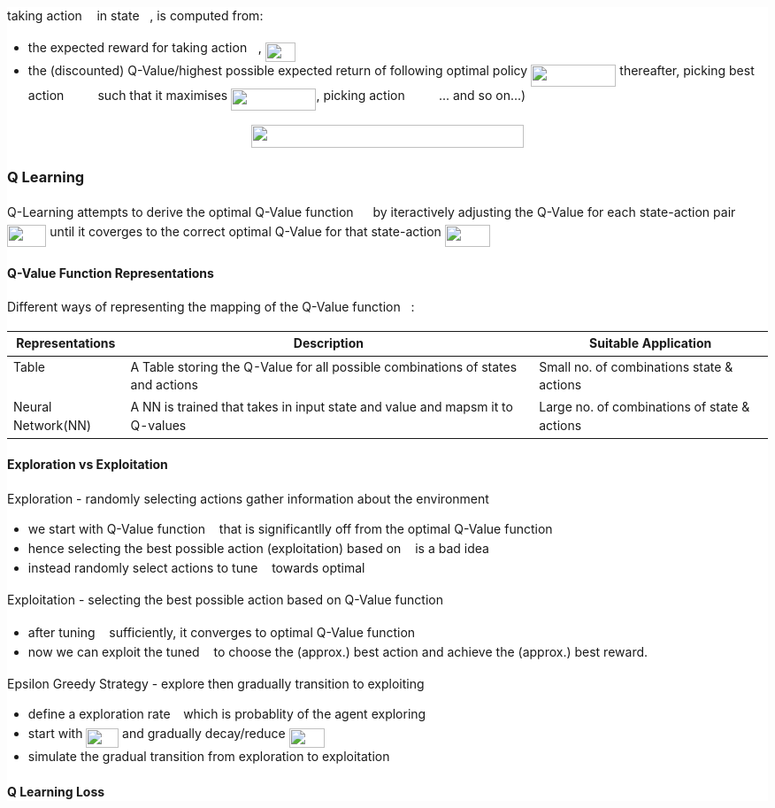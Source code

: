 taking action <img src="./assets/44bc9d542a92714cac84e01cbbb7fd61.svg?sanitize=true&invert_in_darkmode" align=middle width=8.689230000000004pt height=14.155350000000013pt/> in state <img src="./assets/6f9bad7347b91ceebebd3ad7e6f6f2d1.svg?sanitize=true&invert_in_darkmode" align=middle width=7.705549500000004pt height=14.155350000000013pt/>, is computed from:
- the expected reward for taking action <img src="./assets/44bc9d542a92714cac84e01cbbb7fd61.svg?sanitize=true&invert_in_darkmode" align=middle width=8.689230000000004pt height=14.155350000000013pt/>, <img src="./assets/464207bf81effbe38d5a981f0168b2d2.svg?sanitize=true&invert_in_darkmode" align=middle width=34.09131000000001pt height=22.46574pt/>
- the (discounted) Q-Value/highest possible expected return of following optimal policy <img src="./assets/59f77539cf77015ade045b81a9e7700c.svg?sanitize=true&invert_in_darkmode" align=middle width=96.244665pt height=24.65759999999998pt/> thereafter,
  picking best action <img src="./assets/0e4c6f71125913b2b45da22c80bf91ce.svg?sanitize=true&invert_in_darkmode" align=middle width=30.298950000000005pt height=14.155350000000013pt/> such that it maximises <img src="./assets/59f77539cf77015ade045b81a9e7700c.svg?sanitize=true&invert_in_darkmode" align=middle width=96.244665pt height=24.65759999999998pt/>,
  picking action <img src="./assets/910ca541ae1e44e678598366e9172752.svg?sanitize=true&invert_in_darkmode" align=middle width=30.298950000000005pt height=14.155350000000013pt/> ... and so on...)

<p align="center"><img src="./assets/b62fbe836f1006937060308cb53a055e.svg?sanitize=true&invert_in_darkmode" align=middle width=307.8537pt height=25.205564999999996pt/></p>

### Q Learning
Q-Learning attempts to derive the optimal Q-Value function <img src="./assets/11cf084e7fd83c09088280b2d91d5497.svg?sanitize=true&invert_in_darkmode" align=middle width=14.073510000000004pt height=14.155350000000013pt/> by
iteractively adjusting the Q-Value for each state-action pair <img src="./assets/7f639e695da9a78abc9301e9e0f90795.svg?sanitize=true&invert_in_darkmode" align=middle width=44.41404000000001pt height=24.65759999999998pt/>
until it coverges to the correct optimal Q-Value for that state-action <img src="./assets/f3c7d61e0de04b3051708544a32133a3.svg?sanitize=true&invert_in_darkmode" align=middle width=51.381495pt height=24.65759999999998pt/>


#### Q-Value Function Representations
Different ways of representing the mapping of the Q-Value function <img src="./assets/d5c18a8ca1894fd3a7d25f242cbe8890.svg?sanitize=true&invert_in_darkmode" align=middle width=7.928167500000005pt height=14.155350000000013pt/>:

| Representations | Description | Suitable Application |
| --- | --- | --- |
| Table | A Table storing the Q-Value for all possible combinations of states and actions | Small no. of combinations state & actions|
| Neural Network(NN) | A NN is trained that takes in input state and value and mapsm it to Q-values | Large no. of combinations of state & actions |

#### Exploration vs Exploitation
Exploration - randomly selecting actions gather information about the environment
- we start with Q-Value function <img src="./assets/d5c18a8ca1894fd3a7d25f242cbe8890.svg?sanitize=true&invert_in_darkmode" align=middle width=7.928167500000005pt height=14.155350000000013pt/> that is significantlly off from the 
  optimal Q-Value function <img src="./assets/11cf084e7fd83c09088280b2d91d5497.svg?sanitize=true&invert_in_darkmode" align=middle width=14.073510000000004pt height=14.155350000000013pt/>
- hence selecting the best possible action (exploitation) based on <img src="./assets/d5c18a8ca1894fd3a7d25f242cbe8890.svg?sanitize=true&invert_in_darkmode" align=middle width=7.928167500000005pt height=14.155350000000013pt/> is a bad idea
- instead randomly select actions to tune <img src="./assets/d5c18a8ca1894fd3a7d25f242cbe8890.svg?sanitize=true&invert_in_darkmode" align=middle width=7.928167500000005pt height=14.155350000000013pt/> towards optimal <img src="./assets/11cf084e7fd83c09088280b2d91d5497.svg?sanitize=true&invert_in_darkmode" align=middle width=14.073510000000004pt height=14.155350000000013pt/>

Exploitation - selecting the best possible action based on Q-Value function <img src="./assets/d5c18a8ca1894fd3a7d25f242cbe8890.svg?sanitize=true&invert_in_darkmode" align=middle width=7.928167500000005pt height=14.155350000000013pt/>
- after tuning <img src="./assets/d5c18a8ca1894fd3a7d25f242cbe8890.svg?sanitize=true&invert_in_darkmode" align=middle width=7.928167500000005pt height=14.155350000000013pt/> sufficiently, it converges to optimal Q-Value function <img src="./assets/11cf084e7fd83c09088280b2d91d5497.svg?sanitize=true&invert_in_darkmode" align=middle width=14.073510000000004pt height=14.155350000000013pt/>
- now we can exploit the tuned <img src="./assets/d5c18a8ca1894fd3a7d25f242cbe8890.svg?sanitize=true&invert_in_darkmode" align=middle width=7.928167500000005pt height=14.155350000000013pt/> to choose the (approx.) best action and
    achieve the (approx.) best reward.

Epsilon Greedy Strategy - explore then gradually transition to exploiting
- define a exploration rate <img src="./assets/7ccca27b5ccc533a2dd72dc6fa28ed84.svg?sanitize=true&invert_in_darkmode" align=middle width=6.672451500000003pt height=14.155350000000013pt/> which is probablity of the agent exploring
- start with <img src="./assets/c2101b156b66aec18d423619f4e227b5.svg?sanitize=true&invert_in_darkmode" align=middle width=36.809355000000004pt height=21.18732pt/> and gradually decay/reduce <img src="./assets/c9b6bb6ae4488b10973b26eef4b9e65c.svg?sanitize=true&invert_in_darkmode" align=middle width=40.46229pt height=21.18732pt/>
- simulate the gradual transition from exploration to exploitation


#### Q Learning Loss